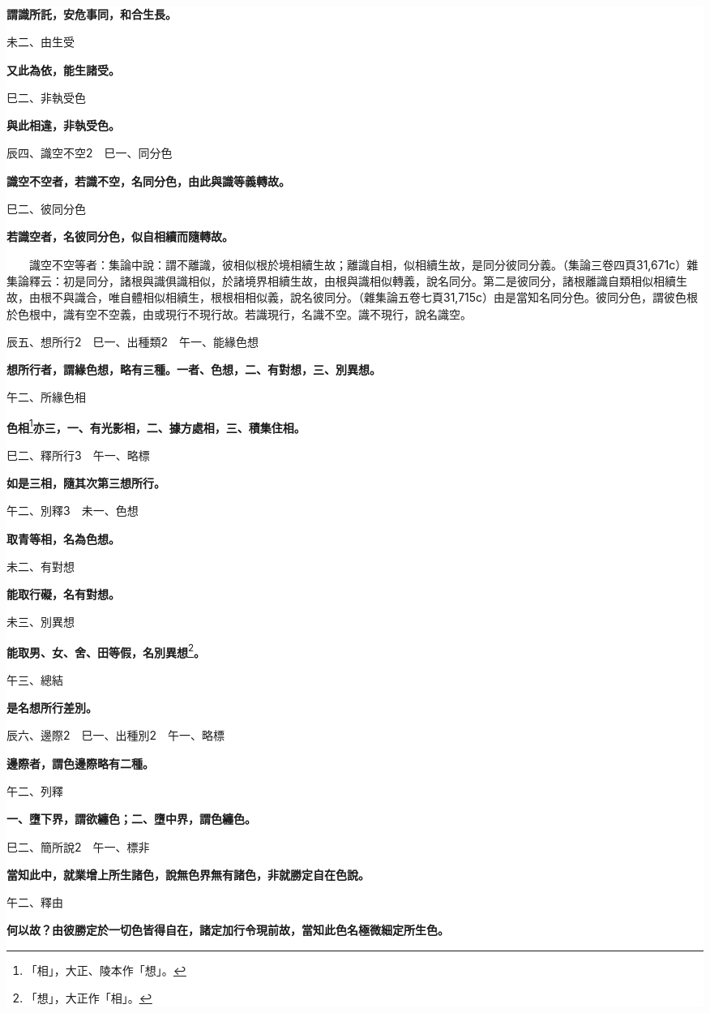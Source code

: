 **謂識所託，安危事同，和合生長。**

未二、由生受

**又此為依，能生諸受。**

巳二、非執受色

**與此相違，非執受色。**

辰四、識空不空2　巳一、同分色

**識空不空者，若識不空，名同分色，由此與識等義轉故。**

巳二、彼同分色

**若識空者，名彼同分色，似自相續而隨轉故。**

　　識空不空等者：集論中說：謂不離識，彼相似根於境相續生故；離識自相，似相續生故，是同分彼同分義。（集論三卷四頁31,671c）雜集論釋云：初是同分，諸根與識俱識相似，於諸境界相續生故，由根與識相似轉義，說名同分。第二是彼同分，諸根離識自類相似相續生故，由根不與識合，唯自體相似相續生，根根相相似義，說名彼同分。（雜集論五卷七頁31,715c）由是當知名同分色。彼同分色，謂彼色根於色根中，識有空不空義，由或現行不現行故。若識現行，名識不空。識不現行，說名識空。

辰五、想所行2　巳一、出種類2　午一、能緣色想

**想所行者，謂緣色想，略有三種。一者、色想，二、有對想，三、別異想。**

午二、所緣色相

**色相**[^21]**亦三，一、有光影相，二、據方處相，三、積集住相。**

巳二、釋所行3　午一、略標

**如是三相，隨其次第三想所行。**

午二、別釋3　未一、色想

**取青等相，名為色想。**

未二、有對想

**能取行礙，名有對想。**

未三、別異想

**能取男、女、舍、田等假，名別異想**[^22]**。**

午三、總結

**是名想所行差別。**

辰六、邊際2　巳一、出種別2　午一、略標

**邊際者，謂色邊際略有二種。**

午二、列釋

**一、墮下界，謂欲纏色；二、墮中界，謂色纏色。**

巳二、簡所說2　午一、標非

**當知此中，就業增上所生諸色，說無色界無有諸色，非就勝定自在色說。**

午二、釋由

**何以故？由彼勝定於一切色皆得自在，諸定加行令現前故，當知此色名極微細定所生色。**


[^1]: 大正無「生」字。
[^2]: 大正無「以」字。
[^3]: 「受」，陵本作「授」。
[^4]: 「妓」，大正作「伎」。
[^5]: 「時」，大正作「持」。
[^6]: 「妓」，大正作「伎」。
[^7]: 「妓」，大正作「伎」。
[^8]: 「己」，陵本作「已」。
[^9]: 「己」，陵本作「已」。
[^10]: 「己」，陵本作「已」。
[^11]: 「己」，陵本作「已」。
[^12]: 「授」，大正作「受」。
[^13]: 「授」，大正作「受」。
[^14]: 「授」，大正作「受」。
[^15]: 「授」，大正作「受」。
[^16]: 「授」，大正作「受」。
[^17]: 「授」，大正作「受」。
[^18]: 「四頁」，披尋記原作「十六頁」。
[^19]: 大正無「間」字。
[^20]: 「纏」，大正作「廛」。後同此。
[^21]: 「相」，大正、陵本作「想」。
[^22]: 「想」，大正作「相」。
[^23]: 「相」，大正、陵本作「想」。
[^24]: 「聰」，陵本作「總」。